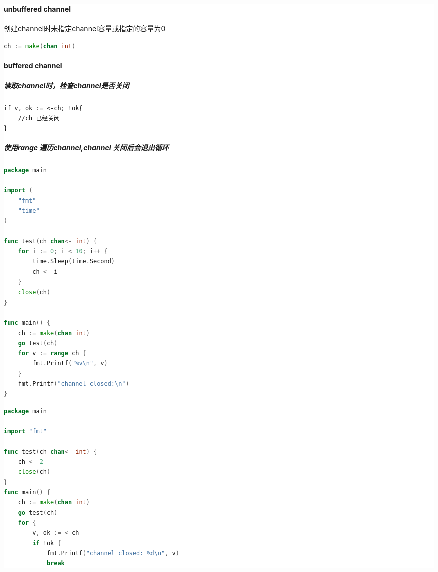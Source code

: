 

#### unbuffered channel

创建channel时未指定channel容量或指定的容量为0

~~~go
ch := make(chan int)
~~~



#### buffered channel



##### 读取channel时，检查channel是否关闭

~~~
if v, ok := <-ch; !ok{
    //ch 已经关闭
}
~~~



##### 使用range 遍历channel,channel 关闭后会退出循环

~~~go
package main

import (
	"fmt"
	"time"
)

func test(ch chan<- int) {
	for i := 0; i < 10; i++ {
		time.Sleep(time.Second)
		ch <- i
	}
	close(ch)
}

func main() {
	ch := make(chan int)
	go test(ch)
	for v := range ch {
		fmt.Printf("%v\n", v)
	}
	fmt.Printf("channel closed:\n")
}
~~~

~~~go
package main

import "fmt"

func test(ch chan<- int) {
	ch <- 2
	close(ch)
}
func main() {
	ch := make(chan int)
	go test(ch)
	for {
		v, ok := <-ch
		if !ok {
			fmt.Printf("channel closed: %d\n", v)
			break
~~~